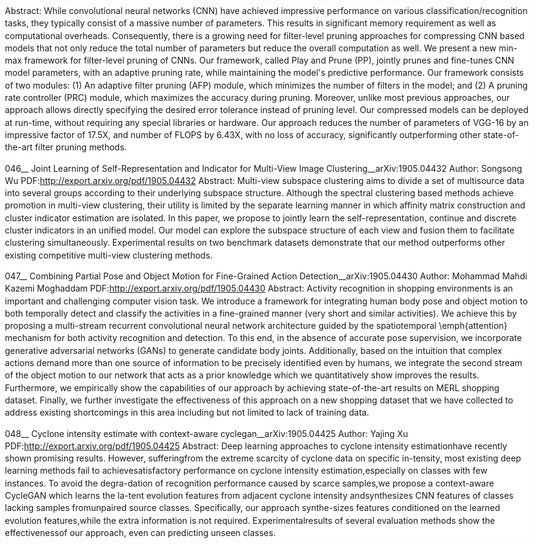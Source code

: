  Abstract: While convolutional neural networks (CNN) have achieved impressive performance on various classification/recognition tasks, they typically consist of a massive number of parameters. This results in significant memory requirement as well as computational overheads. Consequently, there is a growing need for filter-level pruning approaches for compressing CNN based models that not only reduce the total number of parameters but reduce the overall computation as well. We present a new min-max framework for filter-level pruning of CNNs. Our framework, called Play and Prune (PP), jointly prunes and fine-tunes CNN model parameters, with an adaptive pruning rate, while maintaining the model's predictive performance. Our framework consists of two modules: (1) An adaptive filter pruning (AFP) module, which minimizes the number of filters in the model; and (2) A pruning rate controller (PRC) module, which maximizes the accuracy during pruning. Moreover, unlike most previous approaches, our approach allows directly specifying the desired error tolerance instead of pruning level. Our compressed models can be deployed at run-time, without requiring any special libraries or hardware. Our approach reduces the number of parameters of VGG-16 by an impressive factor of 17.5X, and number of FLOPS by 6.43X, with no loss of accuracy, significantly outperforming other state-of-the-art filter pruning methods. 

046__ Joint Learning of Self-Representation and Indicator for Multi-View Image  Clustering__arXiv:1905.04432
Author: Songsong Wu
PDF:http://export.arxiv.org/pdf/1905.04432
 Abstract: Multi-view subspace clustering aims to divide a set of multisource data into several groups according to their underlying subspace structure. Although the spectral clustering based methods achieve promotion in multi-view clustering, their utility is limited by the separate learning manner in which affinity matrix construction and cluster indicator estimation are isolated. In this paper, we propose to jointly learn the self-representation, continue and discrete cluster indicators in an unified model. Our model can explore the subspace structure of each view and fusion them to facilitate clustering simultaneously. Experimental results on two benchmark datasets demonstrate that our method outperforms other existing competitive multi-view clustering methods. 

047__ Combining Partial Pose and Object Motion for  Fine-Grained Action Detection__arXiv:1905.04430
Author: Mohammad Mahdi Kazemi Moghaddam
PDF:http://export.arxiv.org/pdf/1905.04430
 Abstract: Activity recognition in shopping environments is an important and challenging computer vision task. We introduce a framework for integrating human body pose and object motion to both temporally detect and classify the activities in a fine-grained manner (very short and similar activities). We achieve this by proposing a multi-stream recurrent convolutional neural network architecture guided by the spatiotemporal \emph{attention} mechanism for both activity recognition and detection. To this end, in the absence of accurate pose supervision, we incorporate generative adversarial networks (GANs) to generate candidate body joints. Additionally, based on the intuition that complex actions demand more than one source of information to be precisely identified even by humans, we integrate the second stream of the object motion to our network that acts as a prior knowledge which we quantitatively show improves the results. Furthermore, we empirically show the capabilities of our approach by achieving state-of-the-art results on MERL shopping dataset. Finally, we further investigate the effectiveness of this approach on a new shopping dataset that we have collected to address existing shortcomings in this area including but not limited to lack of training data. 

048__ Cyclone intensity estimate with context-aware cyclegan__arXiv:1905.04425
Author: Yajing Xu
PDF:http://export.arxiv.org/pdf/1905.04425
 Abstract: Deep learning approaches to cyclone intensity estimationhave recently shown promising results. However, sufferingfrom the extreme scarcity of cyclone data on specific in-tensity, most existing deep learning methods fail to achievesatisfactory performance on cyclone intensity estimation,especially on classes with few instances. To avoid the degra-dation of recognition performance caused by scarce samples,we propose a context-aware CycleGAN which learns the la-tent evolution features from adjacent cyclone intensity andsynthesizes CNN features of classes lacking samples fromunpaired source classes. Specifically, our approach synthe-sizes features conditioned on the learned evolution features,while the extra information is not required. Experimentalresults of several evaluation methods show the effectivenessof our approach, even can predicting unseen classes. 
